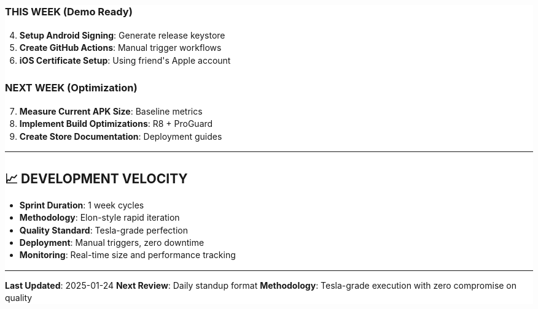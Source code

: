### **THIS WEEK (Demo Ready)**
4. **Setup Android Signing**: Generate release keystore
5. **Create GitHub Actions**: Manual trigger workflows
6. **iOS Certificate Setup**: Using friend's Apple account

### **NEXT WEEK (Optimization)**
7. **Measure Current APK Size**: Baseline metrics
8. **Implement Build Optimizations**: R8 + ProGuard
9. **Create Store Documentation**: Deployment guides

---

## 📈 **DEVELOPMENT VELOCITY**

- **Sprint Duration**: 1 week cycles
- **Methodology**: Elon-style rapid iteration
- **Quality Standard**: Tesla-grade perfection
- **Deployment**: Manual triggers, zero downtime
- **Monitoring**: Real-time size and performance tracking

---

**Last Updated**: 2025-01-24
**Next Review**: Daily standup format
**Methodology**: Tesla-grade execution with zero compromise on quality

